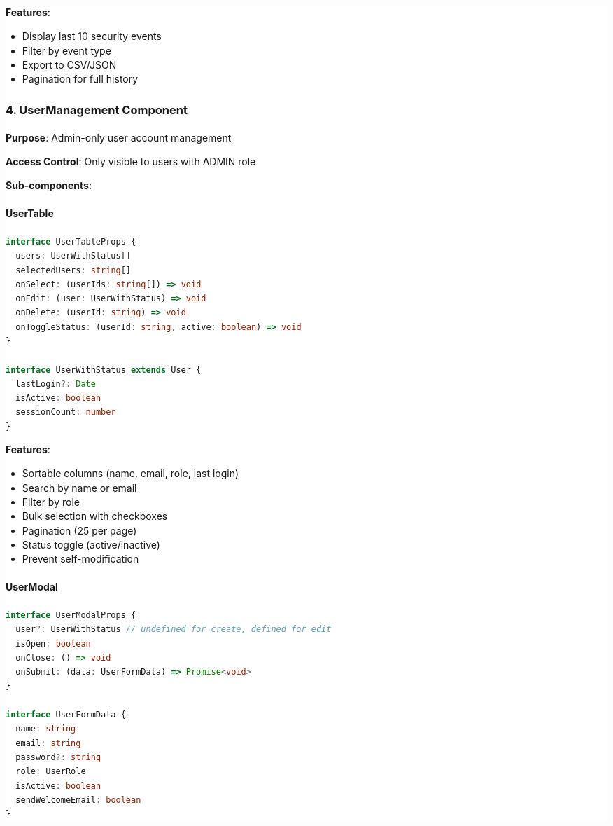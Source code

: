 **Features**:
- Display last 10 security events
- Filter by event type
- Export to CSV/JSON
- Pagination for full history

### 4. UserManagement Component

**Purpose**: Admin-only user account management

**Access Control**: Only visible to users with ADMIN role

**Sub-components**:

#### UserTable
```typescript
interface UserTableProps {
  users: UserWithStatus[]
  selectedUsers: string[]
  onSelect: (userIds: string[]) => void
  onEdit: (user: UserWithStatus) => void
  onDelete: (userId: string) => void
  onToggleStatus: (userId: string, active: boolean) => void
}

interface UserWithStatus extends User {
  lastLogin?: Date
  isActive: boolean
  sessionCount: number
}
```

**Features**:
- Sortable columns (name, email, role, last login)
- Search by name or email
- Filter by role
- Bulk selection with checkboxes
- Pagination (25 per page)
- Status toggle (active/inactive)
- Prevent self-modification

#### UserModal
```typescript
interface UserModalProps {
  user?: UserWithStatus // undefined for create, defined for edit
  isOpen: boolean
  onClose: () => void
  onSubmit: (data: UserFormData) => Promise<void>
}

interface UserFormData {
  name: string
  email: string
  password?: string
  role: UserRole
  isActive: boolean
  sendWelcomeEmail: boolean
}
```

